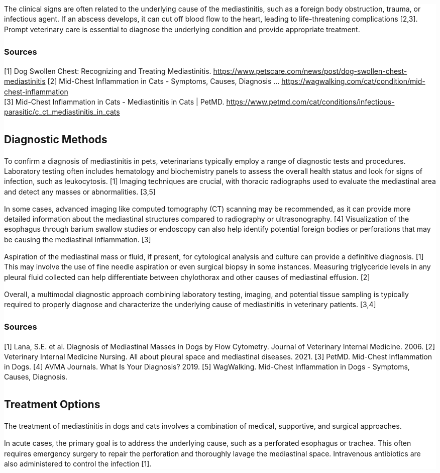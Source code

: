 The clinical signs are often related to the underlying cause of the mediastinitis, such as a foreign body obstruction, trauma, or infectious agent. If an abscess develops, it can cut off blood flow to the heart, leading to life-threatening complications [2,3]. Prompt veterinary care is essential to diagnose the underlying condition and provide appropriate treatment.

### Sources
[1] Dog Swollen Chest: Recognizing and Treating Mediastinitis. https://www.petscare.com/news/post/dog-swollen-chest-mediastinitis
[2] Mid-Chest Inflammation in Cats - Symptoms, Causes, Diagnosis ... https://wagwalking.com/cat/condition/mid-chest-inflammation  
[3] Mid-Chest Inflammation in Cats - Mediastinitis in Cats | PetMD. https://www.petmd.com/cat/conditions/infectious-parasitic/c_ct_mediastinitis_in_cats

## Diagnostic Methods

To confirm a diagnosis of mediastinitis in pets, veterinarians typically employ a range of diagnostic tests and procedures. Laboratory testing often includes hematology and biochemistry panels to assess the overall health status and look for signs of infection, such as leukocytosis. [1] Imaging techniques are crucial, with thoracic radiographs used to evaluate the mediastinal area and detect any masses or abnormalities. [3,5] 

In some cases, advanced imaging like computed tomography (CT) scanning may be recommended, as it can provide more detailed information about the mediastinal structures compared to radiography or ultrasonography. [4] Visualization of the esophagus through barium swallow studies or endoscopy can also help identify potential foreign bodies or perforations that may be causing the mediastinal inflammation. [3]

Aspiration of the mediastinal mass or fluid, if present, for cytological analysis and culture can provide a definitive diagnosis. [1] This may involve the use of fine needle aspiration or even surgical biopsy in some instances. Measuring triglyceride levels in any pleural fluid collected can help differentiate between chylothorax and other causes of mediastinal effusion. [2]

Overall, a multimodal diagnostic approach combining laboratory testing, imaging, and potential tissue sampling is typically required to properly diagnose and characterize the underlying cause of mediastinitis in veterinary patients. [3,4]

### Sources
[1] Lana, S.E. et al. Diagnosis of Mediastinal Masses in Dogs by Flow Cytometry. Journal of Veterinary Internal Medicine. 2006.
[2] Veterinary Internal Medicine Nursing. All about pleural space and mediastinal diseases. 2021.
[3] PetMD. Mid-Chest Inflammation in Dogs. 
[4] AVMA Journals. What Is Your Diagnosis? 2019.
[5] WagWalking. Mid-Chest Inflammation in Dogs - Symptoms, Causes, Diagnosis.

## Treatment Options

The treatment of mediastinitis in dogs and cats involves a combination of medical, supportive, and surgical approaches. 

In acute cases, the primary goal is to address the underlying cause, such as a perforated esophagus or trachea. This often requires emergency surgery to repair the perforation and thoroughly lavage the mediastinal space. Intravenous antibiotics are also administered to control the infection [1].
